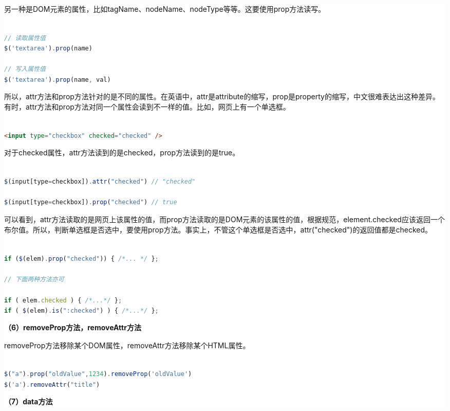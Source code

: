 另一种是DOM元素的属性，比如tagName、nodeName、nodeType等等。这要使用prop方法读写。

```javascript

// 读取属性值
$('textarea').prop(name)

// 写入属性值
$('textarea').prop(name, val)

```

所以，attr方法和prop方法针对的是不同的属性。在英语中，attr是attribute的缩写，prop是property的缩写，中文很难表达出这种差异。有时，attr方法和prop方法对同一个属性会读到不一样的值。比如，网页上有一个单选框。

```html

<input type="checkbox" checked="checked" />

```

对于checked属性，attr方法读到的是checked，prop方法读到的是true。

```javascript

$(input[type=checkbox]).attr("checked") // "checked"

$(input[type=checkbox]).prop("checked") // true

```

可以看到，attr方法读取的是网页上该属性的值，而prop方法读取的是DOM元素的该属性的值，根据规范，element.checked应该返回一个布尔值。所以，判断单选框是否选中，要使用prop方法。事实上，不管这个单选框是否选中，attr("checked")的返回值都是checked。

```javascript

if ($(elem).prop("checked")) { /*... */ };

// 下面两种方法亦可

if ( elem.checked ) { /*...*/ };
if ( $(elem).is(":checked") ) { /*...*/ };

```

**（6）removeProp方法，removeAttr方法**

removeProp方法移除某个DOM属性，removeAttr方法移除某个HTML属性。

```javascript

$("a").prop("oldValue",1234).removeProp('oldValue')
$('a').removeAttr("title")

```

**（7）data方法**
